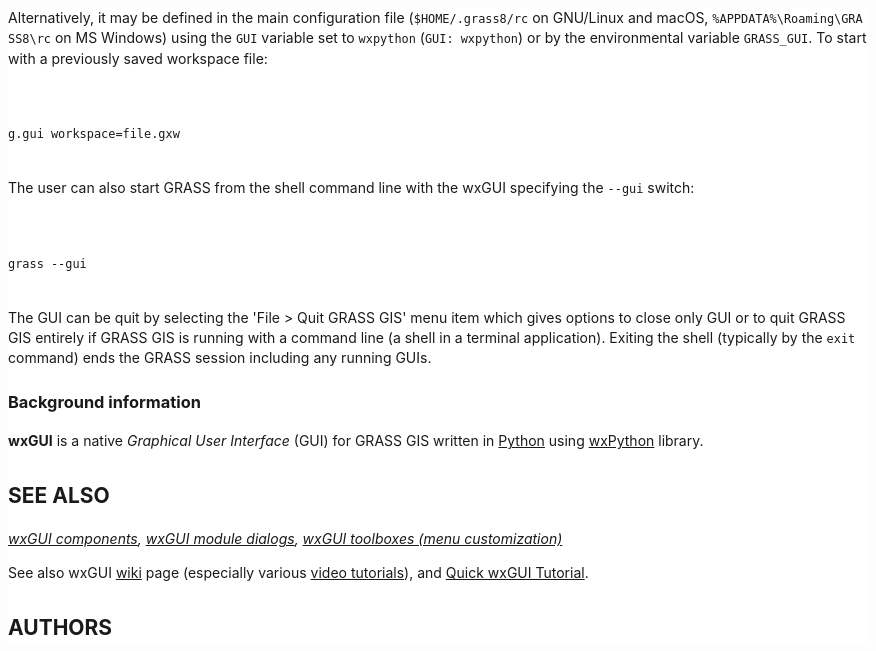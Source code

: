 
Alternatively, it may be defined in the main configuration file
(`$HOME/.grass8/rc` on GNU/Linux and macOS, `%APPDATA%\Roaming\GRASS8\rc`
on MS Windows) using the `GUI` variable set to `wxpython`
(`GUI: wxpython`) or by the environmental variable `GRASS_GUI`.
To start with a previously saved workspace file:

```


g.gui workspace=file.gxw


```


The user can also start GRASS from the shell command line with the wxGUI
specifying the `--gui` switch:

```


grass --gui


```


The GUI can be quit by selecting the 'File > Quit GRASS GIS' menu item
which gives options to close only GUI or to quit GRASS GIS entirely
if GRASS GIS is running with a command line (a shell in a terminal application).
Exiting the shell (typically by the `exit` command) ends the GRASS session
including any running GUIs.

### Background information

**wxGUI** is a native *Graphical User Interface* (GUI) for
GRASS GIS written in [Python](https://www.python.org)
using [wxPython](https://www.wxpython.org) library.

## SEE ALSO

*[wxGUI components](wxGUI.components.html),
[wxGUI module dialogs](wxGUI.modules.html),
[wxGUI toolboxes (menu customization)](wxGUI.toolboxes.html)*

See also wxGUI [wiki](https://grasswiki.osgeo.org/wiki/WxGUI)
page
(especially various [video
tutorials](https://grasswiki.osgeo.org/wiki/WxGUI#Video_tutorials)),
and [Quick
wxGUI Tutorial](https://grasswiki.osgeo.org/wiki/Quick_wxGUI_tutorial).

## AUTHORS
